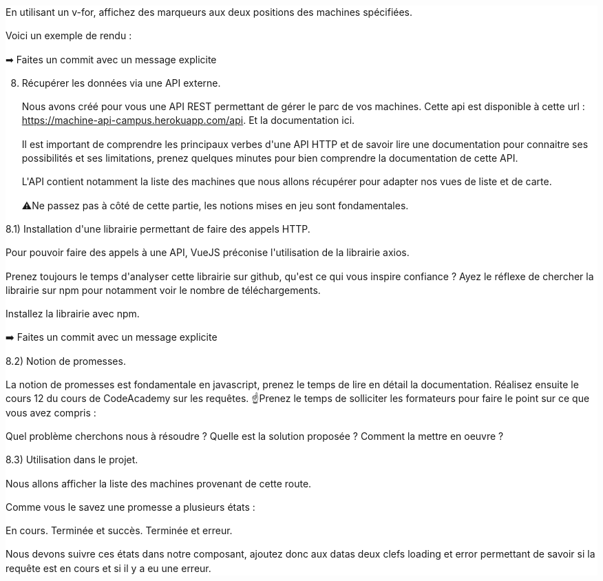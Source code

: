   En utilisant un v-for, affichez des marqueurs aux deux positions des machines spécifiées.
   
   Voici un exemple de rendu :
   
   ➡ ️Faites un commit avec un message explicite
   
   
   
    
8) Récupérer les données via une API externe.
    
    Nous avons créé pour vous une API REST permettant de gérer le parc de vos machines. Cette api est disponible à cette url : https://machine-api-campus.herokuapp.com/api. Et la documentation ici.
    
    Il est important de comprendre les principaux verbes d'une API HTTP et de savoir lire une documentation pour connaitre ses possibilités et ses limitations, prenez quelques minutes pour bien comprendre la documentation de cette API.
    
    L'API contient notamment la liste des machines que nous allons récupérer pour adapter nos vues de liste et de carte.
    
    ⚠️Ne passez pas à côté de cette partie, les notions mises en jeu sont fondamentales.
    
    
    
    
8.1) Installation d'une librairie permettant de faire des appels HTTP.
    
   Pour pouvoir faire des appels à une API, VueJS préconise l'utilisation de la librairie axios.
   
   Prenez toujours le temps d'analyser cette librairie sur github, qu'est ce qui vous inspire confiance ? Ayez le réflexe de chercher la librairie sur npm pour notamment voir le nombre de téléchargements.
   
   Installez la librairie avec npm.
   
   ➡️ Faites un commit avec un message explicite
   
   
    
8.2) Notion de promesses.
    
   La notion de promesses est fondamentale en javascript, prenez le temps de lire en détail la documentation.
   Réalisez ensuite le cours 12 du cours de CodeAcademy sur les requêtes.
   ☝️Prenez le temps de solliciter les formateurs pour faire le point sur ce que vous avez compris :
    
   Quel problème cherchons nous à résoudre ?
   Quelle est la solution proposée ?
   Comment la mettre en oeuvre ?
    
    
    
8.3) Utilisation dans le projet.
    
   Nous allons afficher la liste des machines provenant de cette route.
   
   Comme vous le savez une promesse a plusieurs états :
   
   En cours.
   Terminée et succès.
   Terminée et erreur.
   
   Nous devons suivre ces états dans notre composant, ajoutez donc aux datas deux clefs loading et error permettant de savoir si la requête est en cours et si il y a eu une erreur.
   